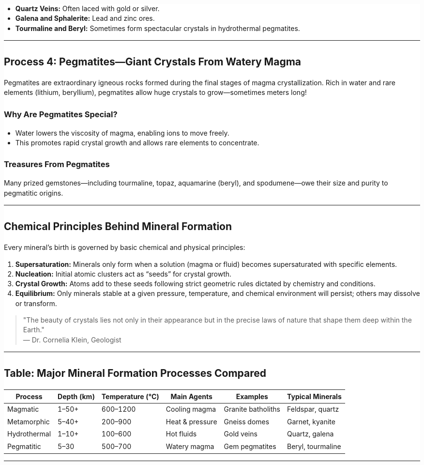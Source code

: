 - **Quartz Veins:** Often laced with gold or silver.
- **Galena and Sphalerite:** Lead and zinc ores.
- **Tourmaline and Beryl:** Sometimes form spectacular crystals in hydrothermal pegmatites.

---

## Process 4: Pegmatites—Giant Crystals From Watery Magma

Pegmatites are extraordinary igneous rocks formed during the final stages of magma crystallization. Rich in water and rare elements (lithium, beryllium), pegmatites allow huge crystals to grow—sometimes meters long!

### Why Are Pegmatites Special?

- Water lowers the viscosity of magma, enabling ions to move freely.
- This promotes rapid crystal growth and allows rare elements to concentrate.

### Treasures From Pegmatites

Many prized gemstones—including tourmaline, topaz, aquamarine (beryl), and spodumene—owe their size and purity to pegmatitic origins.

---

## Chemical Principles Behind Mineral Formation

Every mineral’s birth is governed by basic chemical and physical principles:

1. **Supersaturation:** Minerals only form when a solution (magma or fluid) becomes supersaturated with specific elements.
2. **Nucleation:** Initial atomic clusters act as “seeds” for crystal growth.
3. **Crystal Growth:** Atoms add to these seeds following strict geometric rules dictated by chemistry and conditions.
4. **Equilibrium:** Only minerals stable at a given pressure, temperature, and chemical environment will persist; others may dissolve or transform.

> "The beauty of crystals lies not only in their appearance but in the precise laws of nature that shape them deep within the Earth."  
> — Dr. Cornelia Klein, Geologist

---

## Table: Major Mineral Formation Processes Compared

| Process             | Depth (km)   | Temperature (°C) | Main Agents          | Examples                | Typical Minerals        |
|---------------------|--------------|------------------|----------------------|-------------------------|------------------------|
| Magmatic            | 1–50+        | 600–1200         | Cooling magma        | Granite batholiths      | Feldspar, quartz       |
| Metamorphic         | 5–40+        | 200–900          | Heat & pressure      | Gneiss domes            | Garnet, kyanite        |
| Hydrothermal        | 1–10+        | 100–600          | Hot fluids           | Gold veins              | Quartz, galena         |
| Pegmatitic          | 5–30         | 500–700          | Watery magma         | Gem pegmatites          | Beryl, tourmaline      |

---